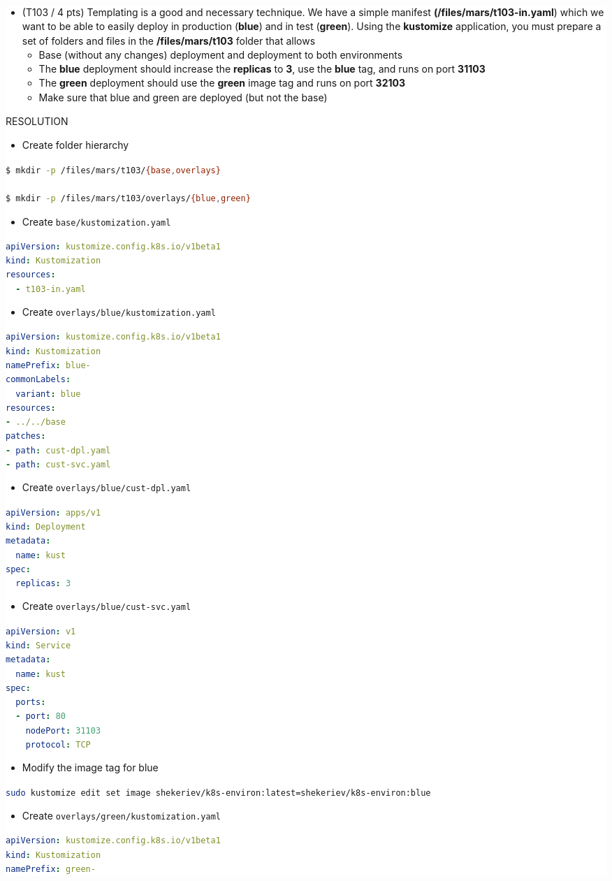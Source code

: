 - (T103 / 4 pts) Templating is a good and necessary technique. We have a simple manifest **(/files/mars/t103-in.yaml**) which we want to be able to easily deploy in production (**blue**) and in test (**green**). Using the **kustomize** application, you must prepare a set of folders and files in the **/files/mars/t103** folder that allows 
  - Base (without any changes) deployment and deployment to both environments
  - The **blue** deployment should increase the **replicas** to **3**, use the **blue** tag, and runs on port **31103**
  - The **green** deployment should use the **green** image tag and runs on port **32103**
  - Make sure that blue and green are deployed (but not the base)

RESOLUTION
- Create folder hierarchy
```sh
$ mkdir -p /files/mars/t103/{base,overlays}

$ mkdir -p /files/mars/t103/overlays/{blue,green}
```
- Create `base/kustomization.yaml`
```yaml
apiVersion: kustomize.config.k8s.io/v1beta1
kind: Kustomization
resources:
  - t103-in.yaml
```
- Create `overlays/blue/kustomization.yaml`
```yaml
apiVersion: kustomize.config.k8s.io/v1beta1
kind: Kustomization
namePrefix: blue-
commonLabels:
  variant: blue
resources:
- ../../base
patches:
- path: cust-dpl.yaml
- path: cust-svc.yaml
```
- Create `overlays/blue/cust-dpl.yaml`
```yaml
apiVersion: apps/v1
kind: Deployment
metadata:
  name: kust
spec:
  replicas: 3
```
- Create `overlays/blue/cust-svc.yaml`
```yaml
apiVersion: v1
kind: Service
metadata:
  name: kust
spec:
  ports:
  - port: 80
    nodePort: 31103
    protocol: TCP
```
- Modify the image tag for blue
```sh
sudo kustomize edit set image shekeriev/k8s-environ:latest=shekeriev/k8s-environ:blue
```
- Create `overlays/green/kustomization.yaml`
```yaml
apiVersion: kustomize.config.k8s.io/v1beta1
kind: Kustomization
namePrefix: green-
```